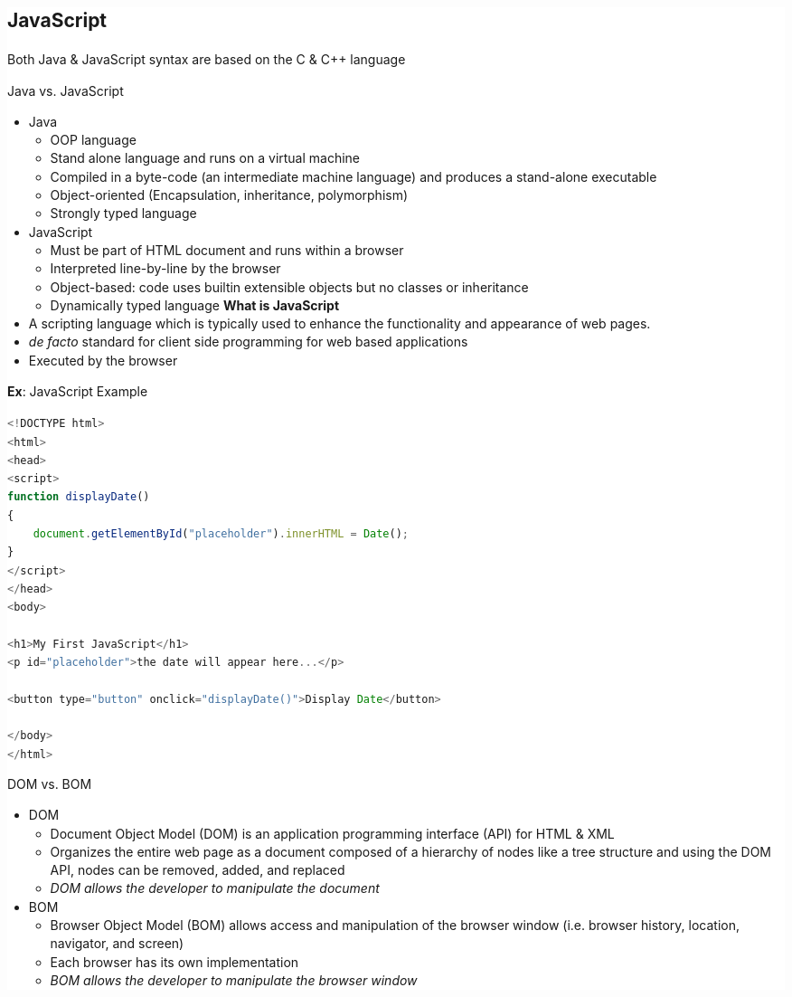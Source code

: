 ## **JavaScript**
Both Java & JavaScript syntax are based on the C & C++ language

Java vs. JavaScript
- Java
  - OOP language
  - Stand alone language and runs on a virtual machine
  - Compiled in a byte-code (an intermediate machine language) and produces a stand-alone executable
  - Object-oriented (Encapsulation, inheritance, polymorphism)
  - Strongly typed language
- JavaScript
  - Must be part of HTML document and runs within a browser
  - Interpreted line-by-line by the browser
  - Object-based: code uses builtin extensible objects but no classes or inheritance
  - Dynamically typed language
**What is JavaScript**
- A scripting language which is typically used to enhance the functionality and appearance of web pages.
- *de facto* standard for client side programming for web based applications
- Executed by the browser

**Ex**: JavaScript Example
```js
<!DOCTYPE html>
<html>
<head>
<script>
function displayDate()
{
    document.getElementById("placeholder").innerHTML = Date();
}
</script>
</head>
<body>

<h1>My First JavaScript</h1>
<p id="placeholder">the date will appear here...</p>

<button type="button" onclick="displayDate()">Display Date</button>

</body>
</html>
```

DOM vs. BOM
- DOM
  - Document Object Model (DOM) is an application programming interface (API) for HTML & XML
  - Organizes the entire web page as a document composed of a hierarchy of nodes like a tree structure and using the DOM API, nodes can be removed, added, and replaced
  - *DOM allows the developer to manipulate the document*
- BOM
  - Browser Object Model (BOM) allows access and manipulation of the browser window (i.e. browser history, location, navigator, and screen)
  - Each browser has its own implementation
  - *BOM allows the developer to manipulate the browser window*
